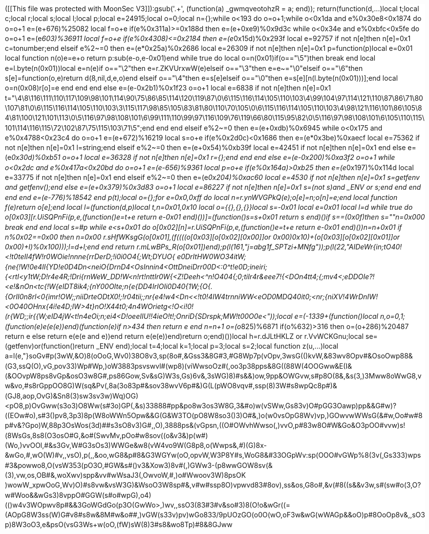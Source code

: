 ([[This file was protected with MoonSec V3]]):gsub('.+', (function(a) _gwmqveotohzR = a; end)); return(function(d,...)local t;local c;local r;local s;local l;local p;local e=24915;local o=0;local n={};while o<193 do o=o+1;while o<0x1da and e%0x30e8<0x1874 do o=o+1 e=(e+676)%25082 local f=o+e if(e%0x311a)>=0x188d then e=(e+0xe9)%0x9d3c while o<0x34e and e%0xbfc<0x5fe do o=o+1 e=(e*603)%36911 local f=o+e if(e%0x4308)<=0x2184 then e=(e*0x15d)%0x293f local e=92757 if not n[e]then n[e]=0x1 c=tonumber;end elseif e%2~=0 then e=(e*0x25a)%0x2686 local e=26309 if not n[e]then n[e]=0x1 p=function(p)local e=0x01 local function n(o)e=e+o return p:sub(e-o,e-0x01)end while true do local o=n(0x01)if(o=="\5")then break end local e=l.byte(n(0x01))local e=n(e)if o=="\2"then e=r.ZKVUrxwW(e)elseif o=="\3"then e=e~="\0"elseif o=="\6"then s[e]=function(o,e)return d(8,nil,d,e,o)end elseif o=="\4"then e=s[e]elseif o=="\0"then e=s[e][n(l.byte(n(0x01)))];end local o=n(0x08)r[o]=e end end end else e=(e-0x2b1)%0x1f23 o=o+1 local e=6838 if not n[e]then n[e]=0x1 t="\4\8\116\111\110\117\109\98\101\114\90\75\86\85\114\120\119\87\0\6\115\116\114\105\110\103\4\99\104\97\114\121\110\87\86\71\80\107\81\0\6\115\116\114\105\110\103\3\115\117\98\85\105\83\81\80\110\70\105\0\6\115\116\114\105\110\103\4\98\121\116\101\86\105\84\81\100\121\101\113\0\5\116\97\98\108\101\6\99\111\110\99\97\116\109\76\119\66\80\115\95\82\0\5\116\97\98\108\101\6\105\110\115\101\114\116\115\72\102\87\75\115\103\71\5";end end end elseif e%2~=0 then e=(e+0xdb)%0x6945 while o<0x175 and e%0x4788<0x23c4 do o=o+1 e=(e+672)%16219 local s=o+e if(e%0x2d0c)<0x1686 then e=(e*0x3be)%0xaecf local e=75362 if not n[e]then n[e]=0x1 l=string;end elseif e%2~=0 then e=(e+0x54)%0xb39f local e=42451 if not n[e]then n[e]=0x1 end else e=(e*0x30d)%0xb51 o=o+1 local e=36328 if not n[e]then n[e]=0x1 r={};end end end else e=(e-0x200)%0xa3f2 o=o+1 while o<0x2dc and e%0x417a<0x20bd do o=o+1 e=(e-656)%9361 local p=o+e if(e%0x164a)>0xb25 then e=(e*0x197)%0x114d local e=33775 if not n[e]then n[e]=0x1 end elseif e%2~=0 then e=(e*0x204)%0xac60 local e=4530 if not n[e]then n[e]=0x1 s=getfenv and getfenv();end else e=(e+0x379)%0x3d83 o=o+1 local e=86227 if not n[e]then n[e]=0x1 s=(not s)and _ENV or s;end end end end end e=(e-776)%18542 end p(t);local o={};for e=0x0,0xff do local n=r.ynWVGPkQ(e);o[e]=n;o[n]=e;end local function f(e)return o[e];end local l=(function(d,p)local t,n=0x01,0x10 local o={{},{},{}}local s=-0x01 local e=0x01 local l=d while true do o[0x03][r.UiSQPnFi(p,e,(function()e=t+e return e-0x01 end)())]=(function()s=s+0x01 return s end)()if s==(0x0f)then s=""n=0x000 break end end local s=#p while e<s+0x01 do o[0x02][n]=r.UiSQPnFi(p,e,(function()e=t+e return e-0x01 end)())n=n+0x01 if n%0x02==0x00 then n=0x00 r.sHfWKsgG(o[0x01],(f((((o[0x03][o[0x02][0x00]]or 0x00)*0x10)+(o[0x03][o[0x02][0x01]]or 0x00)+l)%0x100)));l=d+l;end end return r.mLwBPs_R(o[0x01])end);p(l(161,"j=abg1f_SPTzi+MNfg"));p(l(22,"AIDeWr{in;tO40!<!t0teII4fW!r0WOie!nnne{rrDerD;!i0i0O4{;Wt;DYUO{ e0DrItHW0WO34itW;{ne{!W!0e4II{YD!e0D4Dn<neiO{DrnD4<OsInnin4<OttDneiDrr00D<:0^t!e0D;ineiri;{<rtI<y1tW;D!r4e4R;!Dri{rnWeW_DD!W<n!rt!nttIr0W{<Z!Deeh<^n!O404{;0;tiIr4r&eee7!{<DOn4tt4;{;mv4<;eDDOIe?!<e!&nOn<tc{!W{eIDT8ik4;{nY00OIte;n{e{DD4IrIOIi0D40{1W;{O{.{OrII0*n8rl<0{imr!OW;;niiDrteODtX0!;!r04tii;;nr{e4!w4<Dn<<!t0!4IW4trnniWW<eOD0MDQ40it0;<nr;{niXV!4WrDnIW!<0O40OHnx{4i!e4D;IW>4t}nO!X44t0;4n4WOrietg<!O<i!0!(r{WD;;ir{{W;eID4jW<t!n4eOi;n;ei4<D!oeeIIU!!4ieO!t!;OnriD{SDrspk;MW!t00O0e<"));local e=(-1339+(function()local n,o=0,1;(function(e)e(e(e))end)(function(e)if n>434 then return e end n=n+1 o=(o*825)%6871 if(o%632)>316 then o=(o+286)%20487 return e else return e(e(e and e))end return e(e(e))end)return o;end)())local h=r.dJLtHKLZ or r.VvWCKGnu;local se=(getfenv)or(function()return _ENV end);local t=4;local k=1;local p=3;local s=2;local function z(u,...)local a=l(e,"}soGv#p(3wW,&O)8(oOoG,Wv0)38O8v3,sp(8o#,&Gss3&8G#3,#G8Wp7p(vOpv,3wsG(()kvW,&83wv8Opv#&OsoOwp88&(G3,ssQ(O),vG,pov33)Wp#Wp,)oW3883psvswvl#(wp8)(viWwsoOz#(,oo3p38pps&8G((88W(4OOGww&E(I&(&OOvpW8ps8vGp&osO3w8G#,ps86Gow,Sv&sG)W3s,Gs)6v&,3sWG)8)#s&&)ow,9pp&OWGvw,s#p8O(8&,&s(3,)3Mww8oWwG8,vw&vo,#s8rGppOO8G)W(sq&Pv(,8a(3o83p#&sov38wvV6p#&)G(L(pWO8vqv#,ssp(8)3W#s8wpQc8p#)&(GJ8,aop,OvG)&Sn8(3)sw3sv3w)Wq)OG)<pO8,p)OvGww(s3o3)O8Ww(s#3o)GP(,&s)33888#pp&po8w3os3W8G,3&#o)w(vSWw,Gs83v)O#pGG3Oawp)pp&&G#w)?((EOw#o),s#3()pv8,3p3)8p(W8oWWn5Opw&&G(G&W3TO(pO8W8so3()3)O#&,)o(w0vsOpG8Wv)vp,)GOwvwWWsG(&#w,Oo#w#8p#v&?Gpo)W,88p3OsWos(3d)##s3sO8v3)G#,,O),3888ps&(vGpsn,((O#OWvhWwso(,)vvO,p#83w8O#W&Go&O3pOO#vvw)s!(8WsGs,8s8(O3osO#G,&o#(SwvMv,pOo#w8sov((o&v3&)p(w#)(Wo,)vvOOl,#&s3Gv,W#G3sOs3)WWGe&w8(vW4vo9W(G8p8,o(Wwps&,#)(G)8x-&wGo,#,wO(W)#v,,vsO),p(,,&oo,wG8&p#8&G3WGYw(oO,opvW,W3P8Y#s,WoG8&#33OGpWv:sp(OOO#vGWp%8(3v(,Gs333)wps#3&powwo8,O(vsW353(pO3O,#GW&s#()v3&Xow3)8v#(,)GWw3-(p8wwGOW8sv(&(3),vw,os,OB#&,woXwv)spp&vv#wWsaJ3(,OwvoW,#,)o#Wwoov3W)8psOK )wowW_xpwOoG,Wv)O)#s8vw&vsW3G)&WsoO3W8sp#&,v#w#ssp8O)vpwvd83#8ov),ss&os,G8o#,&v(#8((s&&v3w,s#(sw#o(3,O?w#Woo&&wGs3)8vppO#GGW(s#o#wpG),o4)(()w4v3WOpwv8p#&&3GoWGdGo(p3O(GwWo>,)wv,,ssO3(83#3#v&so#3)8(O!o&wGr((=(AOpG8W3ss(W)G#v8#s8w&8M#w&o##,)vGW(s33v)pv)wGo833/9pUOzGO(o0O(wO,oF3w&wG(wWAGp&&oO)p#8OoOp8v&,,sO3p)8W3oO3,e&psO(vsG3Ws+w(oO,(fW)sW(8)3#s8&wo8Tp)#8&8GJww